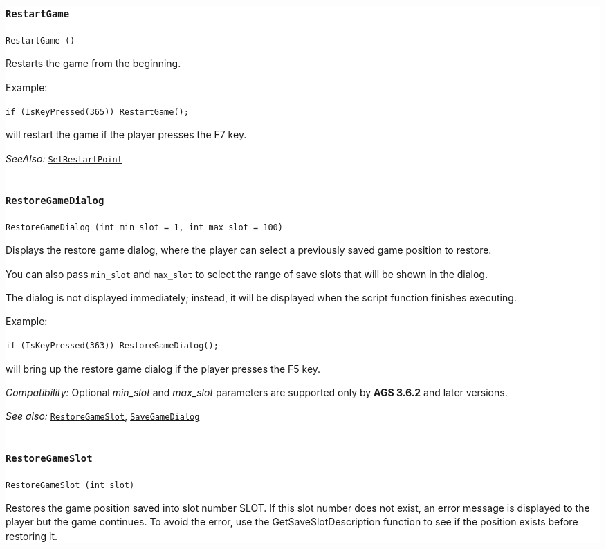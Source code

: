 ### `RestartGame`

```ags
RestartGame ()
```

Restarts the game from the beginning.

Example:

```ags
if (IsKeyPressed(365)) RestartGame();
```

will restart the game if the player presses the F7 key.

*SeeAlso:* [`SetRestartPoint`](Globalfunctions_General#setrestartpoint)

---

### `RestoreGameDialog`

```ags
RestoreGameDialog (int min_slot = 1, int max_slot = 100)
```

Displays the restore game dialog, where the player can select a
previously saved game position to restore.

You can also pass `min_slot` and `max_slot` to select the range of save slots
that will be shown in the dialog.

The dialog is not displayed immediately; instead, it will be displayed
when the script function finishes executing.

Example:

```ags
if (IsKeyPressed(363)) RestoreGameDialog();
```

will bring up the restore game dialog if the player presses the F5 key.

*Compatibility:* Optional *min_slot* and *max_slot* parameters are supported only by **AGS 3.6.2** and later versions.

*See also:* [`RestoreGameSlot`](Globalfunctions_General#restoregameslot),
[`SaveGameDialog`](Globalfunctions_General#savegamedialog)

---

### `RestoreGameSlot`

```ags
RestoreGameSlot (int slot)
```

Restores the game position saved into slot number SLOT. If this slot number does not exist, an error message is displayed to
the player but the game continues. To avoid the error, use the
GetSaveSlotDescription function to see if the position exists before
restoring it.
